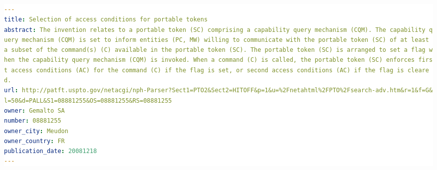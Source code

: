 ```yaml
---
title: Selection of access conditions for portable tokens
abstract: The invention relates to a portable token (SC) comprising a capability query mechanism (CQM). The capability query mechanism (CQM) is set to inform entities (PC, MW) willing to communicate with the portable token (SC) of at least a subset of the command(s) (C) available in the portable token (SC). The portable token (SC) is arranged to set a flag when the capability query mechanism (CQM) is invoked. When a command (C) is called, the portable token (SC) enforces first access conditions (AC) for the command (C) if the flag is set, or second access conditions (AC) if the flag is cleared.
url: http://patft.uspto.gov/netacgi/nph-Parser?Sect1=PTO2&Sect2=HITOFF&p=1&u=%2Fnetahtml%2FPTO%2Fsearch-adv.htm&r=1&f=G&l=50&d=PALL&S1=08881255&OS=08881255&RS=08881255
owner: Gemalto SA
number: 08881255
owner_city: Meudon
owner_country: FR
publication_date: 20081218
---
```

